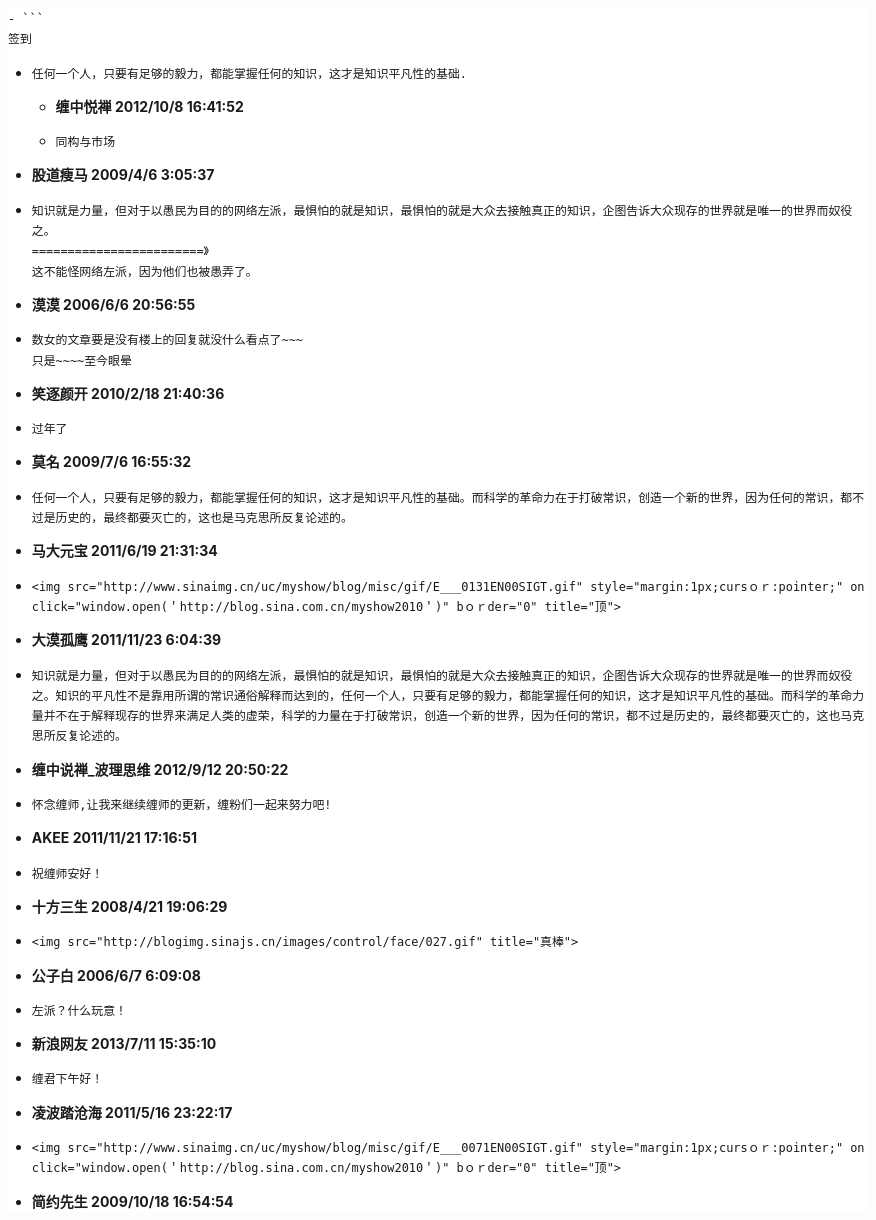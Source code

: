   ```
- ```
  签到
  ```
- ```
  任何一个人，只要有足够的毅力，都能掌握任何的知识，这才是知识平凡性的基础.
  ```
   - **缠中悦禅 2012/10/8 16:41:52**
   - ```
     同构与市场
     ```
- **股道瘦马 2009/4/6 3:05:37**
- ```
  知识就是力量，但对于以愚民为目的的网络左派，最惧怕的就是知识，最惧怕的就是大众去接触真正的知识，企图告诉大众现存的世界就是唯一的世界而奴役之。
  ========================》
  这不能怪网络左派，因为他们也被愚弄了。
  ```
- **漠漠 2006/6/6 20:56:55**
- ```
  数女的文章要是没有楼上的回复就没什么看点了~~~
  只是~~~~至今眼晕
  ```
- **笑逐颜开 2010/2/18 21:40:36**
- ```
  过年了
  ```
- **莫名 2009/7/6 16:55:32**
- ```
  任何一个人，只要有足够的毅力，都能掌握任何的知识，这才是知识平凡性的基础。而科学的革命力在于打破常识，创造一个新的世界，因为任何的常识，都不过是历史的，最终都要灭亡的，这也是马克思所反复论述的。
  ```
- **马大元宝 2011/6/19 21:31:34**
- ```
  <img src="http://www.sinaimg.cn/uc/myshow/blog/misc/gif/E___0131EN00SIGT.gif" style="margin:1px;cursｏｒ:pointer;" onclick="window.open(＇http://blog.sina.com.cn/myshow2010＇)" bｏｒder="0" title="顶">
  ```
- **大漠孤鹰 2011/11/23 6:04:39**
- ```
  知识就是力量，但对于以愚民为目的的网络左派，最惧怕的就是知识，最惧怕的就是大众去接触真正的知识，企图告诉大众现存的世界就是唯一的世界而奴役之。知识的平凡性不是靠用所谓的常识通俗解释而达到的，任何一个人，只要有足够的毅力，都能掌握任何的知识，这才是知识平凡性的基础。而科学的革命力量并不在于解释现存的世界来满足人类的虚荣，科学的力量在于打破常识，创造一个新的世界，因为任何的常识，都不过是历史的，最终都要灭亡的，这也马克思所反复论述的。
  ```
- **缠中说禅_波理思维 2012/9/12 20:50:22**
- ```
  怀念缠师,让我来继续缠师的更新，缠粉们一起来努力吧!
  ```
- **AKEE 2011/11/21 17:16:51**
- ```
  祝缠师安好！
  ```
- **十方三生 2008/4/21 19:06:29**
- ```
  <img src="http://blogimg.sinajs.cn/images/control/face/027.gif" title="真棒">
  ```
- **公子白 2006/6/7 6:09:08**
- ```
  左派？什么玩意！
  ```
- **新浪网友 2013/7/11 15:35:10**
- ```
  缠君下午好！
  ```
- **凌波踏沧海 2011/5/16 23:22:17**
- ```
  <img src="http://www.sinaimg.cn/uc/myshow/blog/misc/gif/E___0071EN00SIGT.gif" style="margin:1px;cursｏｒ:pointer;" onclick="window.open(＇http://blog.sina.com.cn/myshow2010＇)" bｏｒder="0" title="顶">
  ```
- **简约先生 2009/10/18 16:54:54**
  ```